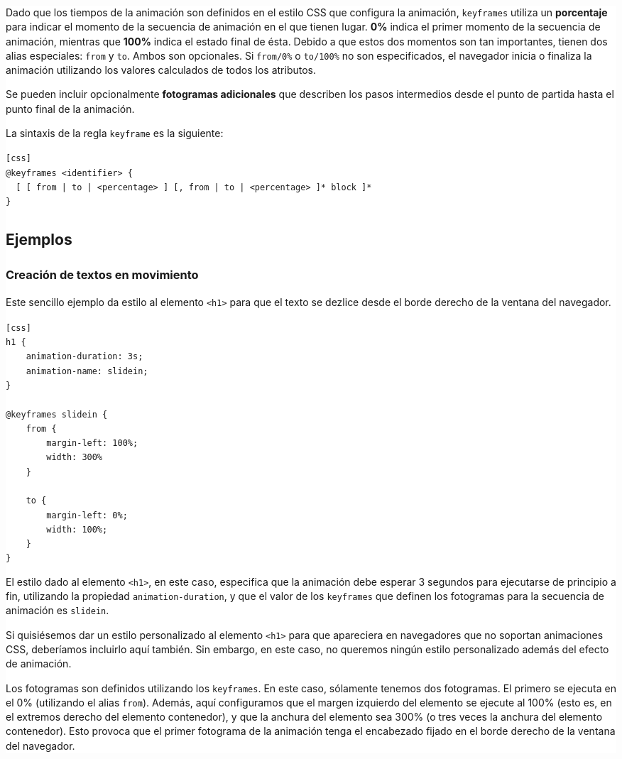 Dado que los tiempos de la animación son definidos en el estilo CSS que configura la animación, `keyframes` utiliza un **porcentaje** para indicar el momento de la secuencia de animación en el que tienen lugar. **0%** indica el primer momento de la secuencia de animación, mientras que **100%** indica el estado final de ésta. Debido a que estos dos momentos son tan importantes, tienen dos alias especiales: `from` y `to`. Ambos son opcionales. Si `from/0%` o `to/100%` no son especificados, el navegador inicia o finaliza la animación utilizando los valores calculados de todos los atributos.

Se pueden incluir opcionalmente **fotogramas adicionales** que describen los pasos intermedios desde el punto de partida hasta el punto final de la animación.

La sintaxis de la regla `keyframe` es la siguiente:

    [css]
    @keyframes <identifier> {
      [ [ from | to | <percentage> ] [, from | to | <percentage> ]* block ]*
    }

## Ejemplos

### Creación de textos en movimiento

Este sencillo ejemplo da estilo al elemento `<h1>` para que el texto se dezlice desde el borde derecho de la ventana del navegador.

    [css]
    h1 {
        animation-duration: 3s;
        animation-name: slidein;
    }
    
    @keyframes slidein {
        from {
            margin-left: 100%;
            width: 300%
        }
        
        to {
            margin-left: 0%;
            width: 100%;
        }
    }

El estilo dado al elemento `<h1>`, en este caso, especifica que la animación debe esperar 3 segundos para ejecutarse de principio a fin, utilizando la propiedad `animation-duration`, y que el valor de los `keyframes` que definen los fotogramas para la secuencia de animación es `slidein`.

Si quisiésemos dar un estilo personalizado al elemento `<h1>` para que apareciera en navegadores que no soportan animaciones CSS, deberíamos incluirlo aquí también. Sin embargo, en este caso, no queremos ningún estilo personalizado además del efecto de animación.

Los fotogramas son definidos utilizando los `keyframes`. En este caso, sólamente tenemos dos fotogramas. El primero se ejecuta en el 0% (utilizando el alias `from`). Además, aquí configuramos que el margen izquierdo del elemento se ejecute al 100% (esto es, en el extremos derecho del elemento contenedor), y que la anchura del elemento sea 300% (o tres veces la anchura del elemento contenedor). Esto provoca que el primer fotograma de la animación tenga el encabezado fijado en el borde derecho de la ventana del navegador.

